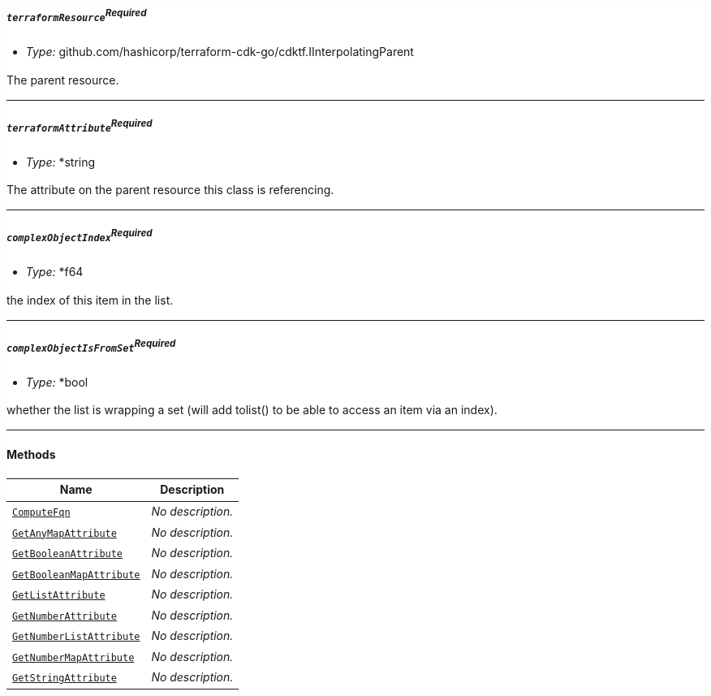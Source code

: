 
##### `terraformResource`<sup>Required</sup> <a name="terraformResource" id="rhizo-co-terraform-provider-oci.dataOciAdmVulnerabilityAudit.DataOciAdmVulnerabilityAuditApplicationDependenciesOutputReference.Initializer.parameter.terraformResource"></a>

- *Type:* github.com/hashicorp/terraform-cdk-go/cdktf.IInterpolatingParent

The parent resource.

---

##### `terraformAttribute`<sup>Required</sup> <a name="terraformAttribute" id="rhizo-co-terraform-provider-oci.dataOciAdmVulnerabilityAudit.DataOciAdmVulnerabilityAuditApplicationDependenciesOutputReference.Initializer.parameter.terraformAttribute"></a>

- *Type:* *string

The attribute on the parent resource this class is referencing.

---

##### `complexObjectIndex`<sup>Required</sup> <a name="complexObjectIndex" id="rhizo-co-terraform-provider-oci.dataOciAdmVulnerabilityAudit.DataOciAdmVulnerabilityAuditApplicationDependenciesOutputReference.Initializer.parameter.complexObjectIndex"></a>

- *Type:* *f64

the index of this item in the list.

---

##### `complexObjectIsFromSet`<sup>Required</sup> <a name="complexObjectIsFromSet" id="rhizo-co-terraform-provider-oci.dataOciAdmVulnerabilityAudit.DataOciAdmVulnerabilityAuditApplicationDependenciesOutputReference.Initializer.parameter.complexObjectIsFromSet"></a>

- *Type:* *bool

whether the list is wrapping a set (will add tolist() to be able to access an item via an index).

---

#### Methods <a name="Methods" id="Methods"></a>

| **Name** | **Description** |
| --- | --- |
| <code><a href="#rhizo-co-terraform-provider-oci.dataOciAdmVulnerabilityAudit.DataOciAdmVulnerabilityAuditApplicationDependenciesOutputReference.computeFqn">ComputeFqn</a></code> | *No description.* |
| <code><a href="#rhizo-co-terraform-provider-oci.dataOciAdmVulnerabilityAudit.DataOciAdmVulnerabilityAuditApplicationDependenciesOutputReference.getAnyMapAttribute">GetAnyMapAttribute</a></code> | *No description.* |
| <code><a href="#rhizo-co-terraform-provider-oci.dataOciAdmVulnerabilityAudit.DataOciAdmVulnerabilityAuditApplicationDependenciesOutputReference.getBooleanAttribute">GetBooleanAttribute</a></code> | *No description.* |
| <code><a href="#rhizo-co-terraform-provider-oci.dataOciAdmVulnerabilityAudit.DataOciAdmVulnerabilityAuditApplicationDependenciesOutputReference.getBooleanMapAttribute">GetBooleanMapAttribute</a></code> | *No description.* |
| <code><a href="#rhizo-co-terraform-provider-oci.dataOciAdmVulnerabilityAudit.DataOciAdmVulnerabilityAuditApplicationDependenciesOutputReference.getListAttribute">GetListAttribute</a></code> | *No description.* |
| <code><a href="#rhizo-co-terraform-provider-oci.dataOciAdmVulnerabilityAudit.DataOciAdmVulnerabilityAuditApplicationDependenciesOutputReference.getNumberAttribute">GetNumberAttribute</a></code> | *No description.* |
| <code><a href="#rhizo-co-terraform-provider-oci.dataOciAdmVulnerabilityAudit.DataOciAdmVulnerabilityAuditApplicationDependenciesOutputReference.getNumberListAttribute">GetNumberListAttribute</a></code> | *No description.* |
| <code><a href="#rhizo-co-terraform-provider-oci.dataOciAdmVulnerabilityAudit.DataOciAdmVulnerabilityAuditApplicationDependenciesOutputReference.getNumberMapAttribute">GetNumberMapAttribute</a></code> | *No description.* |
| <code><a href="#rhizo-co-terraform-provider-oci.dataOciAdmVulnerabilityAudit.DataOciAdmVulnerabilityAuditApplicationDependenciesOutputReference.getStringAttribute">GetStringAttribute</a></code> | *No description.* |